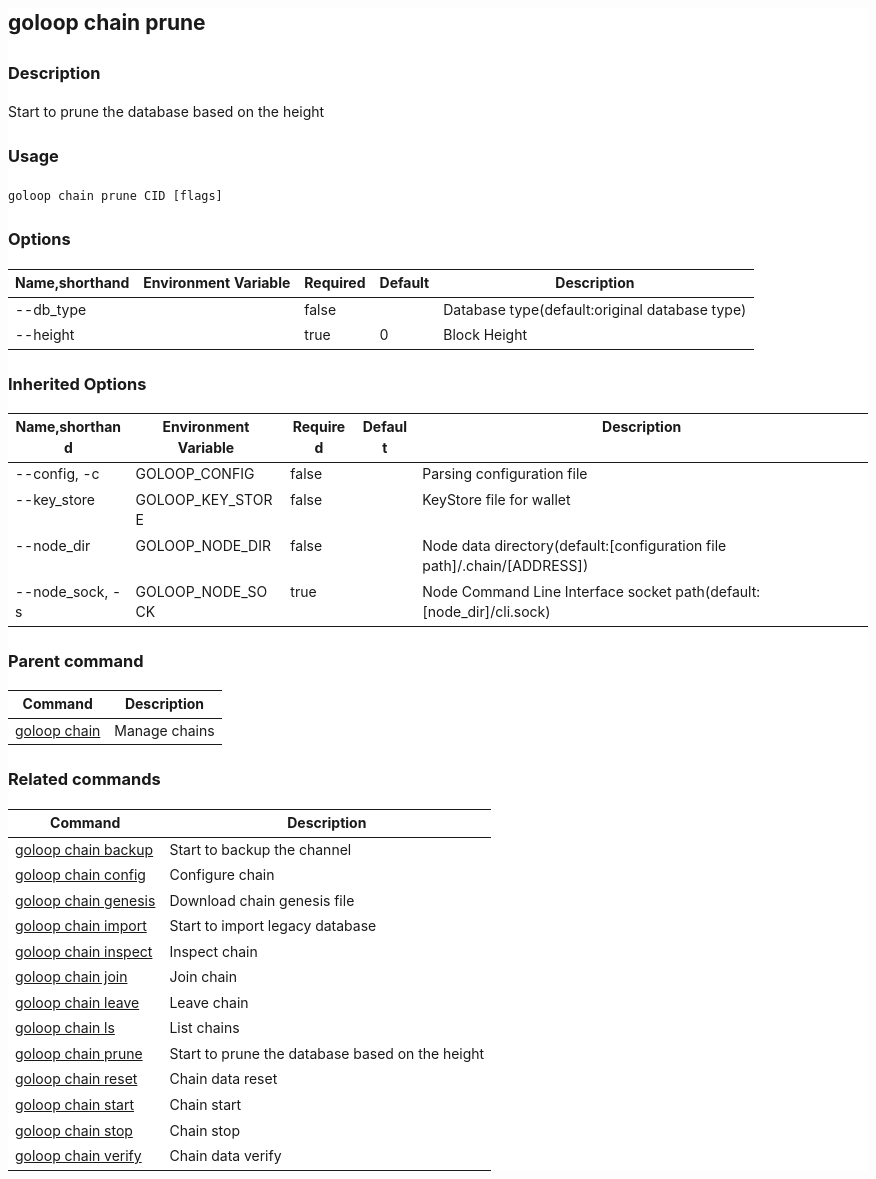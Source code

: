 ## goloop chain prune

### Description
Start to prune the database based on the height

### Usage
` goloop chain prune CID [flags] `

### Options
|Name,shorthand | Environment Variable | Required | Default | Description|
|---|---|---|---|---|
| --db_type |  | false |  |  Database type(default:original database type) |
| --height |  | true | 0 |  Block Height |

### Inherited Options
|Name,shorthand | Environment Variable | Required | Default | Description|
|---|---|---|---|---|
| --config, -c | GOLOOP_CONFIG | false |  |  Parsing configuration file |
| --key_store | GOLOOP_KEY_STORE | false |  |  KeyStore file for wallet |
| --node_dir | GOLOOP_NODE_DIR | false |  |  Node data directory(default:[configuration file path]/.chain/[ADDRESS]) |
| --node_sock, -s | GOLOOP_NODE_SOCK | true |  |  Node Command Line Interface socket path(default:[node_dir]/cli.sock) |

### Parent command
|Command | Description|
|---|---|
| [goloop chain](#goloop-chain) |  Manage chains |

### Related commands
|Command | Description|
|---|---|
| [goloop chain backup](#goloop-chain-backup) |  Start to backup the channel |
| [goloop chain config](#goloop-chain-config) |  Configure chain |
| [goloop chain genesis](#goloop-chain-genesis) |  Download chain genesis file |
| [goloop chain import](#goloop-chain-import) |  Start to import legacy database |
| [goloop chain inspect](#goloop-chain-inspect) |  Inspect chain |
| [goloop chain join](#goloop-chain-join) |  Join chain |
| [goloop chain leave](#goloop-chain-leave) |  Leave chain |
| [goloop chain ls](#goloop-chain-ls) |  List chains |
| [goloop chain prune](#goloop-chain-prune) |  Start to prune the database based on the height |
| [goloop chain reset](#goloop-chain-reset) |  Chain data reset |
| [goloop chain start](#goloop-chain-start) |  Chain start |
| [goloop chain stop](#goloop-chain-stop) |  Chain stop |
| [goloop chain verify](#goloop-chain-verify) |  Chain data verify |
